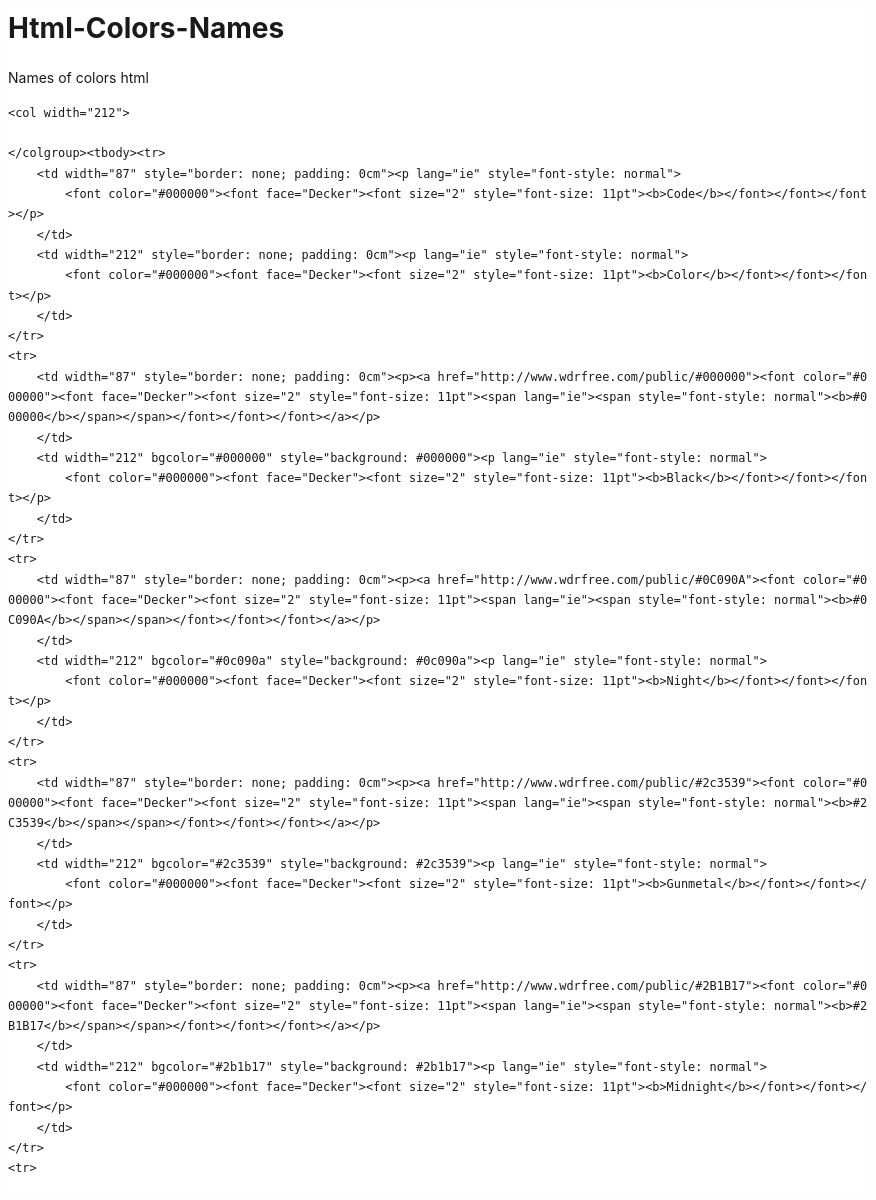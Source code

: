 # Html-Colors-Names
Names of colors html
<table width="299" cellpadding="0" cellspacing="0" bgcolor="#fcfcfc" style="background: #fcfcfc">
	<colgroup><col width="87">

	<col width="212">

	</colgroup><tbody><tr>
		<td width="87" style="border: none; padding: 0cm"><p lang="ie" style="font-style: normal">
			<font color="#000000"><font face="Decker"><font size="2" style="font-size: 11pt"><b>Code</b></font></font></font></p>
		</td>
		<td width="212" style="border: none; padding: 0cm"><p lang="ie" style="font-style: normal">
			<font color="#000000"><font face="Decker"><font size="2" style="font-size: 11pt"><b>Color</b></font></font></font></p>
		</td>
	</tr>
	<tr>
		<td width="87" style="border: none; padding: 0cm"><p><a href="http://www.wdrfree.com/public/#000000"><font color="#000000"><font face="Decker"><font size="2" style="font-size: 11pt"><span lang="ie"><span style="font-style: normal"><b>#000000</b></span></span></font></font></font></a></p>
		</td>
		<td width="212" bgcolor="#000000" style="background: #000000"><p lang="ie" style="font-style: normal">
			<font color="#000000"><font face="Decker"><font size="2" style="font-size: 11pt"><b>Black</b></font></font></font></p>
		</td>
	</tr>
	<tr>
		<td width="87" style="border: none; padding: 0cm"><p><a href="http://www.wdrfree.com/public/#0C090A"><font color="#000000"><font face="Decker"><font size="2" style="font-size: 11pt"><span lang="ie"><span style="font-style: normal"><b>#0C090A</b></span></span></font></font></font></a></p>
		</td>
		<td width="212" bgcolor="#0c090a" style="background: #0c090a"><p lang="ie" style="font-style: normal">
			<font color="#000000"><font face="Decker"><font size="2" style="font-size: 11pt"><b>Night</b></font></font></font></p>
		</td>
	</tr>
	<tr>
		<td width="87" style="border: none; padding: 0cm"><p><a href="http://www.wdrfree.com/public/#2c3539"><font color="#000000"><font face="Decker"><font size="2" style="font-size: 11pt"><span lang="ie"><span style="font-style: normal"><b>#2C3539</b></span></span></font></font></font></a></p>
		</td>
		<td width="212" bgcolor="#2c3539" style="background: #2c3539"><p lang="ie" style="font-style: normal">
			<font color="#000000"><font face="Decker"><font size="2" style="font-size: 11pt"><b>Gunmetal</b></font></font></font></p>
		</td>
	</tr>
	<tr>
		<td width="87" style="border: none; padding: 0cm"><p><a href="http://www.wdrfree.com/public/#2B1B17"><font color="#000000"><font face="Decker"><font size="2" style="font-size: 11pt"><span lang="ie"><span style="font-style: normal"><b>#2B1B17</b></span></span></font></font></font></a></p>
		</td>
		<td width="212" bgcolor="#2b1b17" style="background: #2b1b17"><p lang="ie" style="font-style: normal">
			<font color="#000000"><font face="Decker"><font size="2" style="font-size: 11pt"><b>Midnight</b></font></font></font></p>
		</td>
	</tr>
	<tr>